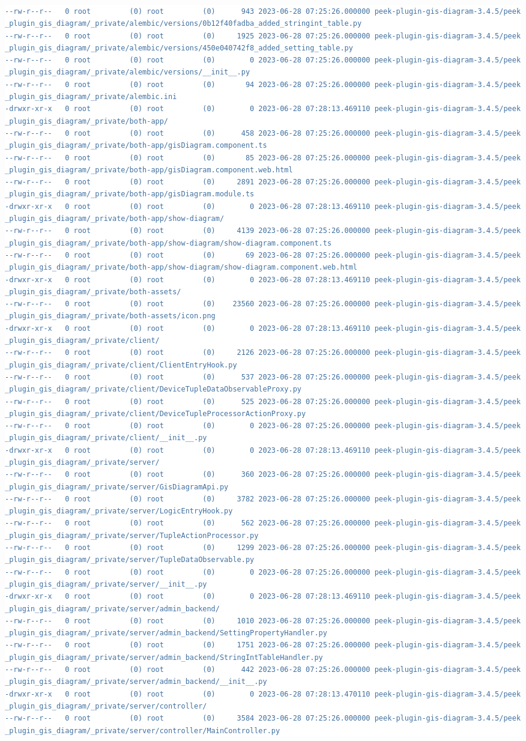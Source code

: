 ```diff
--rw-r--r--   0 root         (0) root         (0)      943 2023-06-28 07:25:26.000000 peek-plugin-gis-diagram-3.4.5/peek_plugin_gis_diagram/_private/alembic/versions/0b12f40fadba_added_stringint_table.py
--rw-r--r--   0 root         (0) root         (0)     1925 2023-06-28 07:25:26.000000 peek-plugin-gis-diagram-3.4.5/peek_plugin_gis_diagram/_private/alembic/versions/450e040742f8_added_setting_table.py
--rw-r--r--   0 root         (0) root         (0)        0 2023-06-28 07:25:26.000000 peek-plugin-gis-diagram-3.4.5/peek_plugin_gis_diagram/_private/alembic/versions/__init__.py
--rw-r--r--   0 root         (0) root         (0)       94 2023-06-28 07:25:26.000000 peek-plugin-gis-diagram-3.4.5/peek_plugin_gis_diagram/_private/alembic.ini
-drwxr-xr-x   0 root         (0) root         (0)        0 2023-06-28 07:28:13.469110 peek-plugin-gis-diagram-3.4.5/peek_plugin_gis_diagram/_private/both-app/
--rw-r--r--   0 root         (0) root         (0)      458 2023-06-28 07:25:26.000000 peek-plugin-gis-diagram-3.4.5/peek_plugin_gis_diagram/_private/both-app/gisDiagram.component.ts
--rw-r--r--   0 root         (0) root         (0)       85 2023-06-28 07:25:26.000000 peek-plugin-gis-diagram-3.4.5/peek_plugin_gis_diagram/_private/both-app/gisDiagram.component.web.html
--rw-r--r--   0 root         (0) root         (0)     2891 2023-06-28 07:25:26.000000 peek-plugin-gis-diagram-3.4.5/peek_plugin_gis_diagram/_private/both-app/gisDiagram.module.ts
-drwxr-xr-x   0 root         (0) root         (0)        0 2023-06-28 07:28:13.469110 peek-plugin-gis-diagram-3.4.5/peek_plugin_gis_diagram/_private/both-app/show-diagram/
--rw-r--r--   0 root         (0) root         (0)     4139 2023-06-28 07:25:26.000000 peek-plugin-gis-diagram-3.4.5/peek_plugin_gis_diagram/_private/both-app/show-diagram/show-diagram.component.ts
--rw-r--r--   0 root         (0) root         (0)       69 2023-06-28 07:25:26.000000 peek-plugin-gis-diagram-3.4.5/peek_plugin_gis_diagram/_private/both-app/show-diagram/show-diagram.component.web.html
-drwxr-xr-x   0 root         (0) root         (0)        0 2023-06-28 07:28:13.469110 peek-plugin-gis-diagram-3.4.5/peek_plugin_gis_diagram/_private/both-assets/
--rw-r--r--   0 root         (0) root         (0)    23560 2023-06-28 07:25:26.000000 peek-plugin-gis-diagram-3.4.5/peek_plugin_gis_diagram/_private/both-assets/icon.png
-drwxr-xr-x   0 root         (0) root         (0)        0 2023-06-28 07:28:13.469110 peek-plugin-gis-diagram-3.4.5/peek_plugin_gis_diagram/_private/client/
--rw-r--r--   0 root         (0) root         (0)     2126 2023-06-28 07:25:26.000000 peek-plugin-gis-diagram-3.4.5/peek_plugin_gis_diagram/_private/client/ClientEntryHook.py
--rw-r--r--   0 root         (0) root         (0)      537 2023-06-28 07:25:26.000000 peek-plugin-gis-diagram-3.4.5/peek_plugin_gis_diagram/_private/client/DeviceTupleDataObservableProxy.py
--rw-r--r--   0 root         (0) root         (0)      525 2023-06-28 07:25:26.000000 peek-plugin-gis-diagram-3.4.5/peek_plugin_gis_diagram/_private/client/DeviceTupleProcessorActionProxy.py
--rw-r--r--   0 root         (0) root         (0)        0 2023-06-28 07:25:26.000000 peek-plugin-gis-diagram-3.4.5/peek_plugin_gis_diagram/_private/client/__init__.py
-drwxr-xr-x   0 root         (0) root         (0)        0 2023-06-28 07:28:13.469110 peek-plugin-gis-diagram-3.4.5/peek_plugin_gis_diagram/_private/server/
--rw-r--r--   0 root         (0) root         (0)      360 2023-06-28 07:25:26.000000 peek-plugin-gis-diagram-3.4.5/peek_plugin_gis_diagram/_private/server/GisDiagramApi.py
--rw-r--r--   0 root         (0) root         (0)     3782 2023-06-28 07:25:26.000000 peek-plugin-gis-diagram-3.4.5/peek_plugin_gis_diagram/_private/server/LogicEntryHook.py
--rw-r--r--   0 root         (0) root         (0)      562 2023-06-28 07:25:26.000000 peek-plugin-gis-diagram-3.4.5/peek_plugin_gis_diagram/_private/server/TupleActionProcessor.py
--rw-r--r--   0 root         (0) root         (0)     1299 2023-06-28 07:25:26.000000 peek-plugin-gis-diagram-3.4.5/peek_plugin_gis_diagram/_private/server/TupleDataObservable.py
--rw-r--r--   0 root         (0) root         (0)        0 2023-06-28 07:25:26.000000 peek-plugin-gis-diagram-3.4.5/peek_plugin_gis_diagram/_private/server/__init__.py
-drwxr-xr-x   0 root         (0) root         (0)        0 2023-06-28 07:28:13.469110 peek-plugin-gis-diagram-3.4.5/peek_plugin_gis_diagram/_private/server/admin_backend/
--rw-r--r--   0 root         (0) root         (0)     1010 2023-06-28 07:25:26.000000 peek-plugin-gis-diagram-3.4.5/peek_plugin_gis_diagram/_private/server/admin_backend/SettingPropertyHandler.py
--rw-r--r--   0 root         (0) root         (0)     1751 2023-06-28 07:25:26.000000 peek-plugin-gis-diagram-3.4.5/peek_plugin_gis_diagram/_private/server/admin_backend/StringIntTableHandler.py
--rw-r--r--   0 root         (0) root         (0)      442 2023-06-28 07:25:26.000000 peek-plugin-gis-diagram-3.4.5/peek_plugin_gis_diagram/_private/server/admin_backend/__init__.py
-drwxr-xr-x   0 root         (0) root         (0)        0 2023-06-28 07:28:13.470110 peek-plugin-gis-diagram-3.4.5/peek_plugin_gis_diagram/_private/server/controller/
--rw-r--r--   0 root         (0) root         (0)     3584 2023-06-28 07:25:26.000000 peek-plugin-gis-diagram-3.4.5/peek_plugin_gis_diagram/_private/server/controller/MainController.py
```